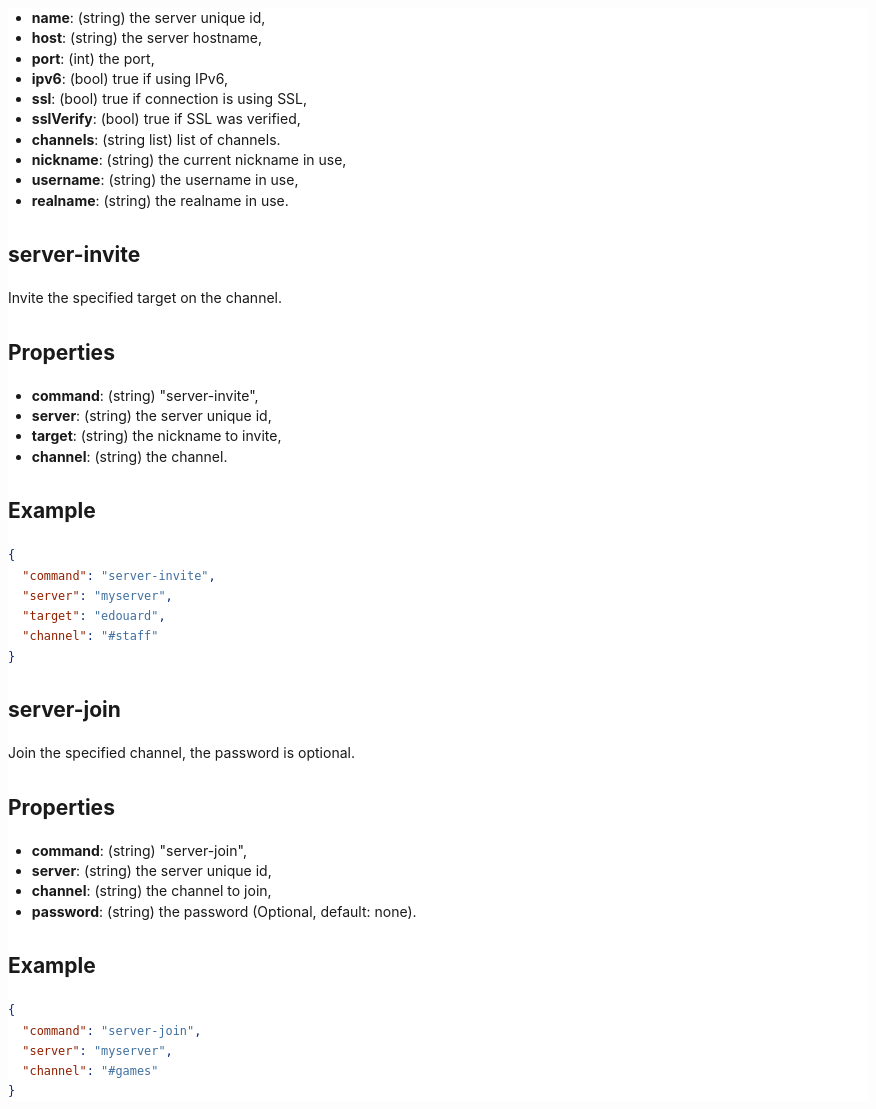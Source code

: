   - **name**: (string) the server unique id,
  - **host**: (string) the server hostname,
  - **port**: (int) the port,
  - **ipv6**: (bool) true if using IPv6,
  - **ssl**: (bool) true if connection is using SSL,
  - **sslVerify**: (bool) true if SSL was verified,
  - **channels**: (string list) list of channels.
  - **nickname**: (string) the current nickname in use,
  - **username**: (string) the username in use,
  - **realname**: (string) the realname in use.

## server-invite

Invite the specified target on the channel.

## Properties

  - **command**: (string) "server-invite",
  - **server**: (string) the server unique id,
  - **target**: (string) the nickname to invite,
  - **channel**: (string) the channel.

## Example

```json
{
  "command": "server-invite",
  "server": "myserver",
  "target": "edouard",
  "channel": "#staff"
}
```

## server-join

Join the specified channel, the password is optional.

## Properties

  - **command**: (string) "server-join",
  - **server**: (string) the server unique id,
  - **channel**: (string) the channel to join,
  - **password**: (string) the password (Optional, default: none).

## Example

```json
{
  "command": "server-join",
  "server": "myserver",
  "channel": "#games"
}
```
